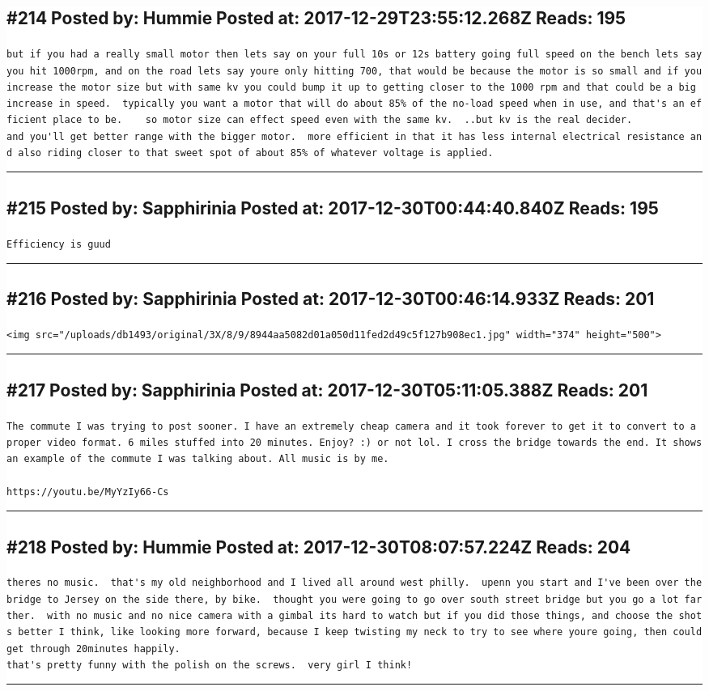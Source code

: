 ## \#214 Posted by: Hummie Posted at: 2017-12-29T23:55:12.268Z Reads: 195

```
but if you had a really small motor then lets say on your full 10s or 12s battery going full speed on the bench lets say you hit 1000rpm, and on the road lets say youre only hitting 700, that would be because the motor is so small and if you increase the motor size but with same kv you could bump it up to getting closer to the 1000 rpm and that could be a big increase in speed.  typically you want a motor that will do about 85% of the no-load speed when in use, and that's an efficient place to be.    so motor size can effect speed even with the same kv.  ..but kv is the real decider.
and you'll get better range with the bigger motor.  more efficient in that it has less internal electrical resistance and also riding closer to that sweet spot of about 85% of whatever voltage is applied.
```

---
## \#215 Posted by: Sapphirinia Posted at: 2017-12-30T00:44:40.840Z Reads: 195

```
Efficiency is guud
```

---
## \#216 Posted by: Sapphirinia Posted at: 2017-12-30T00:46:14.933Z Reads: 201

```
<img src="/uploads/db1493/original/3X/8/9/8944aa5082d01a050d11fed2d49c5f127b908ec1.jpg" width="374" height="500">
```

---
## \#217 Posted by: Sapphirinia Posted at: 2017-12-30T05:11:05.388Z Reads: 201

```
The commute I was trying to post sooner. I have an extremely cheap camera and it took forever to get it to convert to a proper video format. 6 miles stuffed into 20 minutes. Enjoy? :) or not lol. I cross the bridge towards the end. It shows an example of the commute I was talking about. All music is by me.

https://youtu.be/MyYzIy66-Cs
```

---
## \#218 Posted by: Hummie Posted at: 2017-12-30T08:07:57.224Z Reads: 204

```
theres no music.  that's my old neighborhood and I lived all around west philly.  upenn you start and I've been over the bridge to Jersey on the side there, by bike.  thought you were going to go over south street bridge but you go a lot farther.  with no music and no nice camera with a gimbal its hard to watch but if you did those things, and choose the shots better I think, like looking more forward, because I keep twisting my neck to try to see where youre going, then could get through 20minutes happily.
that's pretty funny with the polish on the screws.  very girl I think!
```

---